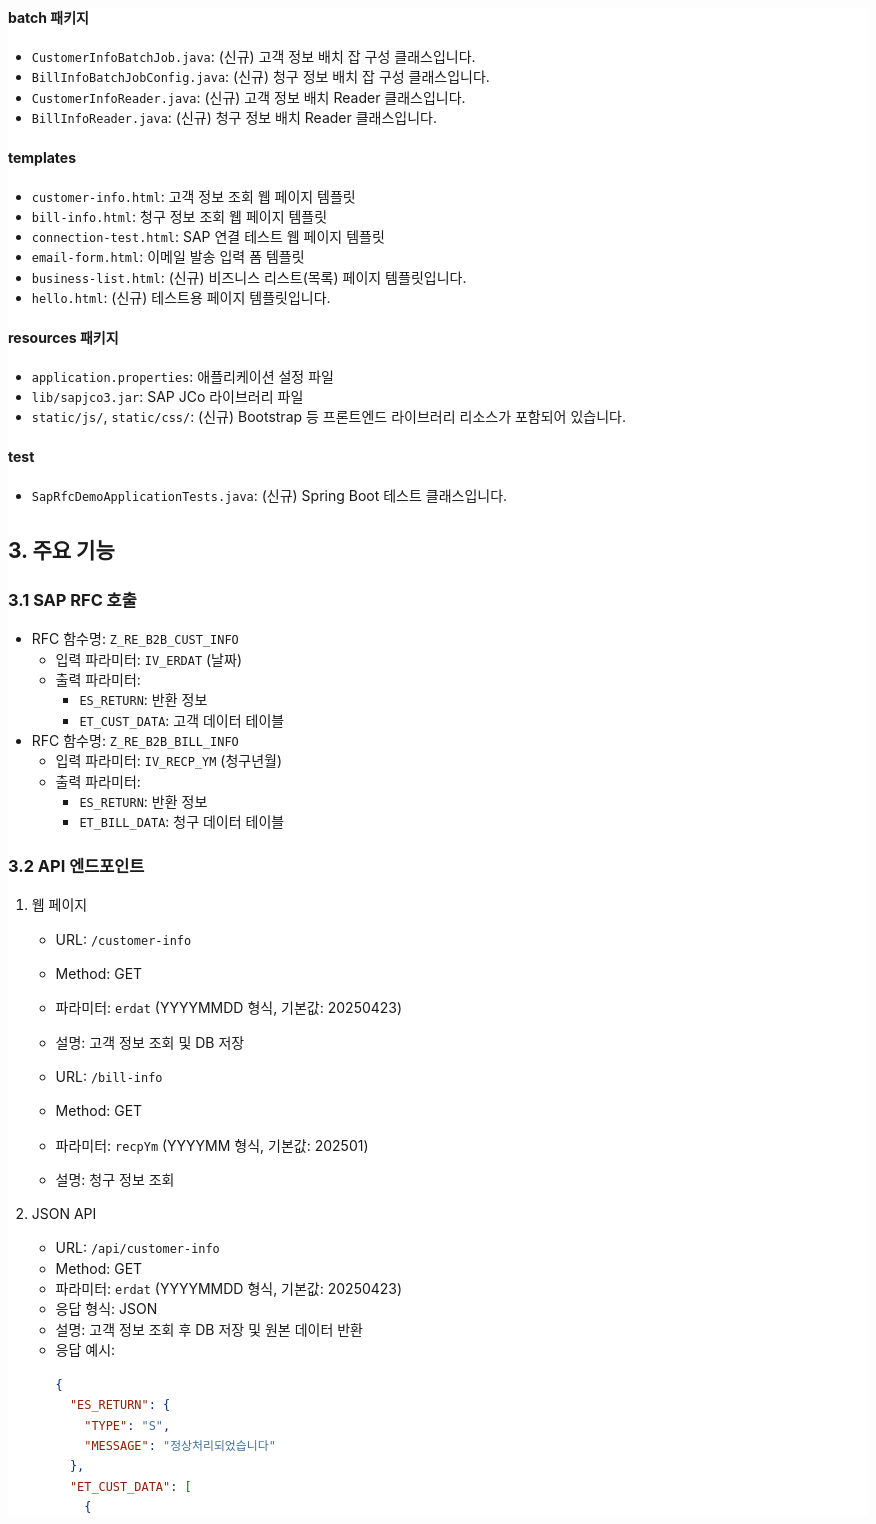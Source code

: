 #### batch 패키지
- `CustomerInfoBatchJob.java`: (신규) 고객 정보 배치 잡 구성 클래스입니다.
- `BillInfoBatchJobConfig.java`: (신규) 청구 정보 배치 잡 구성 클래스입니다.
- `CustomerInfoReader.java`: (신규) 고객 정보 배치 Reader 클래스입니다.
- `BillInfoReader.java`: (신규) 청구 정보 배치 Reader 클래스입니다.

#### templates
- `customer-info.html`: 고객 정보 조회 웹 페이지 템플릿
- `bill-info.html`: 청구 정보 조회 웹 페이지 템플릿
- `connection-test.html`: SAP 연결 테스트 웹 페이지 템플릿
- `email-form.html`: 이메일 발송 입력 폼 템플릿
- `business-list.html`: (신규) 비즈니스 리스트(목록) 페이지 템플릿입니다.
- `hello.html`: (신규) 테스트용 페이지 템플릿입니다.

#### resources 패키지
- `application.properties`: 애플리케이션 설정 파일
- `lib/sapjco3.jar`: SAP JCo 라이브러리 파일
- `static/js/`, `static/css/`: (신규) Bootstrap 등 프론트엔드 라이브러리 리소스가 포함되어 있습니다.

#### test
- `SapRfcDemoApplicationTests.java`: (신규) Spring Boot 테스트 클래스입니다.

## 3. 주요 기능

### 3.1 SAP RFC 호출
- RFC 함수명: `Z_RE_B2B_CUST_INFO`
  - 입력 파라미터: `IV_ERDAT` (날짜)
  - 출력 파라미터: 
    - `ES_RETURN`: 반환 정보
    - `ET_CUST_DATA`: 고객 데이터 테이블
- RFC 함수명: `Z_RE_B2B_BILL_INFO`
  - 입력 파라미터: `IV_RECP_YM` (청구년월)
  - 출력 파라미터:
    - `ES_RETURN`: 반환 정보
    - `ET_BILL_DATA`: 청구 데이터 테이블

### 3.2 API 엔드포인트
1. 웹 페이지
   - URL: `/customer-info`
   - Method: GET
   - 파라미터: `erdat` (YYYYMMDD 형식, 기본값: 20250423)
   - 설명: 고객 정보 조회 및 DB 저장
   
   - URL: `/bill-info`
   - Method: GET
   - 파라미터: `recpYm` (YYYYMM 형식, 기본값: 202501)
   - 설명: 청구 정보 조회

2. JSON API
   - URL: `/api/customer-info`
   - Method: GET
   - 파라미터: `erdat` (YYYYMMDD 형식, 기본값: 20250423)
   - 응답 형식: JSON
   - 설명: 고객 정보 조회 후 DB 저장 및 원본 데이터 반환
   - 응답 예시:
     ```json
     {
       "ES_RETURN": {
         "TYPE": "S",
         "MESSAGE": "정상처리되었습니다"
       },
       "ET_CUST_DATA": [
         {